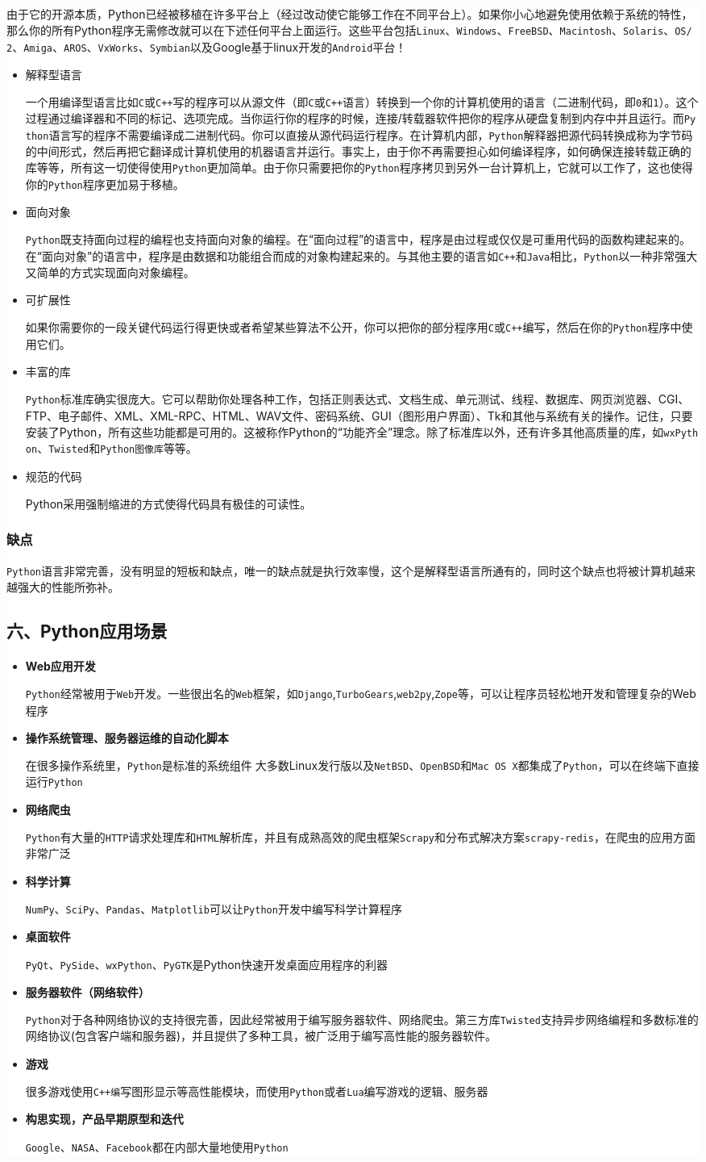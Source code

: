    由于它的开源本质，Python已经被移植在许多平台上（经过改动使它能够工作在不同平台上）。如果你小心地避免使用依赖于系统的特性，那么你的所有Python程序无需修改就可以在下述任何平台上面运行。这些平台包括`Linux`、`Windows`、`FreeBSD`、``Macintosh``、`Solaris`、`OS/2`、`Amiga`、`AROS`、`VxWorks`、`Symbian`以及Google基于linux开发的`Android`平台！

 * 解释型语言

   一个用编译型语言比如`C`或`C++`写的程序可以从源文件（即`C`或`C++`语言）转换到一个你的计算机使用的语言（二进制代码，即`0`和`1`）。这个过程通过编译器和不同的标记、选项完成。当你运行你的程序的时候，连接/转载器软件把你的程序从硬盘复制到内存中并且运行。而`Python`语言写的程序不需要编译成二进制代码。你可以直接从源代码运行程序。在计算机内部，`Python`解释器把源代码转换成称为字节码的中间形式，然后再把它翻译成计算机使用的机器语言并运行。事实上，由于你不再需要担心如何编译程序，如何确保连接转载正确的库等等，所有这一切使得使用`Python`更加简单。由于你只需要把你的`Python`程序拷贝到另外一台计算机上，它就可以工作了，这也使得你的`Python`程序更加易于移植。

 * 面向对象

   `Python`既支持面向过程的编程也支持面向对象的编程。在“面向过程”的语言中，程序是由过程或仅仅是可重用代码的函数构建起来的。在“面向对象”的语言中，程序是由数据和功能组合而成的对象构建起来的。与其他主要的语言如`C++`和`Java`相比，`Python`以一种非常强大又简单的方式实现面向对象编程。

 * 可扩展性

   如果你需要你的一段关键代码运行得更快或者希望某些算法不公开，你可以把你的部分程序用`C`或`C++`编写，然后在你的`Python`程序中使用它们。

 * 丰富的库

   `Python`标准库确实很庞大。它可以帮助你处理各种工作，包括正则表达式、文档生成、单元测试、线程、数据库、网页浏览器、CGI、FTP、电子邮件、XML、XML-RPC、HTML、WAV文件、密码系统、GUI（图形用户界面）、Tk和其他与系统有关的操作。记住，只要安装了Python，所有这些功能都是可用的。这被称作Python的“功能齐全”理念。除了标准库以外，还有许多其他高质量的库，如`wxPython`、`Twisted`和`Python图像库`等等。

 * 规范的代码

   Python采用强制缩进的方式使得代码具有极佳的可读性。


### 缺点

`Python`语言非常完善，没有明显的短板和缺点，唯一的缺点就是执行效率慢，这个是解释型语言所通有的，同时这个缺点也将被计算机越来越强大的性能所弥补。

## 六、Python应用场景

+ **Web应用开发**

  `Python`经常被用于`Web`开发。一些很出名的`Web`框架，如`Django`,`TurboGears`,`web2py`,`Zope`等，可以让程序员轻松地开发和管理复杂的Web程序

+ **操作系统管理、服务器运维的自动化脚本**

  在很多操作系统里，`Python`是标准的系统组件
  大多数Linux发行版以及`NetBSD`、`OpenBSD`和`Mac OS X`都集成了`Python`，可以在终端下直接运行`Python`

+ **网络爬虫**

  `Python`有大量的`HTTP`请求处理库和`HTML`解析库，并且有成熟高效的爬虫框架`Scrapy`和分布式解决方案`scrapy-redis`，在爬虫的应用方面非常广泛

+ **科学计算**

  `NumPy`、`SciPy`、`Pandas`、`Matplotlib`可以让`Python`开发中编写科学计算程序

+ **桌面软件** 

  `PyQt`、`PySide`、`wxPython`、`PyGTK`是Python快速开发桌面应用程序的利器

+ **服务器软件（网络软件）** 

  `Python`对于各种网络协议的支持很完善，因此经常被用于编写服务器软件、网络爬虫。第三方库`Twisted`支持异步网络编程和多数标准的网络协议(包含客户端和服务器)，并且提供了多种工具，被广泛用于编写高性能的服务器软件。

+ **游戏**

  很多游戏使用`C++编`写图形显示等高性能模块，而使用`Python`或者`Lua`编写游戏的逻辑、服务器

+ **构思实现，产品早期原型和迭代**

  `Google`、`NASA`、`Facebook`都在内部大量地使用`Python`
